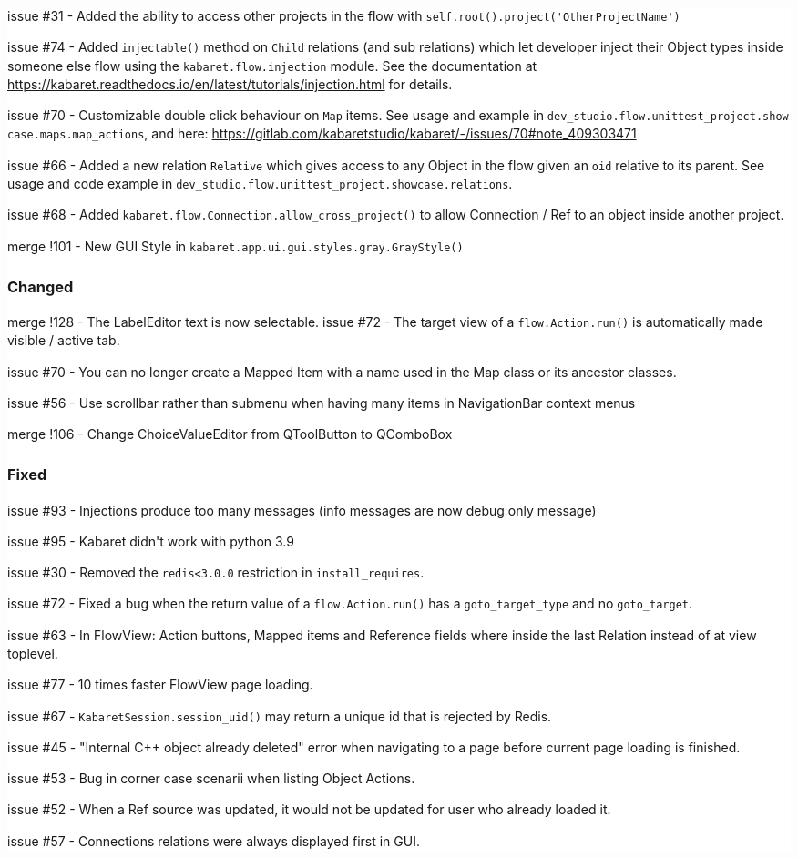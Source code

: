 issue #31 - Added the ability to access other projects in the flow with `self.root().project('OtherProjectName')`

issue #74 - Added `injectable()` method on `Child` relations (and sub relations) which let developer inject their Object types inside someone else flow using the `kabaret.flow.injection` module. See the documentation at https://kabaret.readthedocs.io/en/latest/tutorials/injection.html for details.

issue #70 - Customizable double click behaviour on `Map` items. See usage and example in `dev_studio.flow.unittest_project.showcase.maps.map_actions`, and here: https://gitlab.com/kabaretstudio/kabaret/-/issues/70#note_409303471

issue #66 - Added a new relation `Relative` which gives access to any Object in the flow given an `oid` relative to its parent. See usage and code example in `dev_studio.flow.unittest_project.showcase.relations`.

issue #68 - Added `kabaret.flow.Connection.allow_cross_project()` to allow Connection / Ref to
an object inside another project.

merge !101 - New GUI Style in `kabaret.app.ui.gui.styles.gray.GrayStyle()`

### Changed

merge !128 - The LabelEditor text is now selectable.
issue #72 - The target view of a `flow.Action.run()` is automatically made visible / active tab.

issue #70 - You can no longer create a Mapped Item with a name used in
the Map class or its ancestor classes.

issue #56 - Use scrollbar rather than submenu when having many items in NavigationBar context menus

merge !106 - Change ChoiceValueEditor from QToolButton to QComboBox

### Fixed

issue #93 - Injections produce too many messages (info messages are now debug only message)

issue #95 - Kabaret didn't work with python 3.9

issue #30 - Removed the `redis<3.0.0` restriction in `install_requires`.

issue #72 - Fixed a bug when the return value of a `flow.Action.run()` has a `goto_target_type` and no `goto_target`.

issue #63 - In FlowView: Action buttons, Mapped items and Reference fields where inside the last Relation instead of at view toplevel.

issue #77 - 10 times faster FlowView page loading.

issue #67 - `KabaretSession.session_uid()` may return a unique id that is rejected by Redis. 

issue #45 - "Internal C++ object already deleted" error when navigating to a page before current page
loading is finished.

issue #53 - Bug in corner case scenarii when listing Object Actions.

issue #52 - When a Ref source was updated, it would not be updated for user who already loaded it.

issue #57 - Connections relations were always displayed first in GUI.
